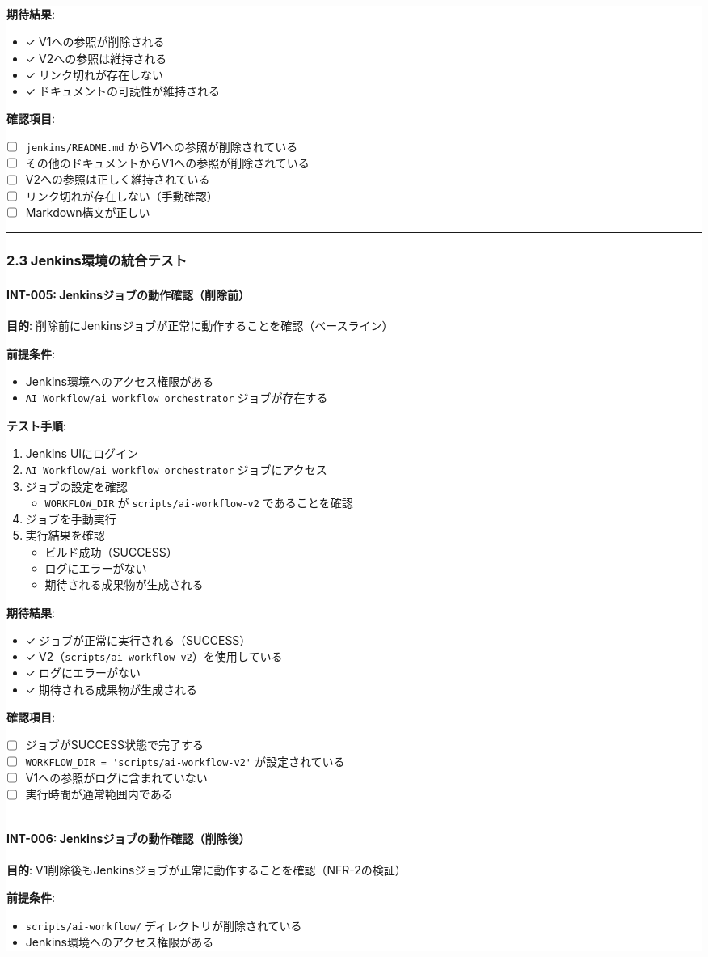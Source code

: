 **期待結果**:
- ✓ V1への参照が削除される
- ✓ V2への参照は維持される
- ✓ リンク切れが存在しない
- ✓ ドキュメントの可読性が維持される

**確認項目**:
- [ ] `jenkins/README.md` からV1への参照が削除されている
- [ ] その他のドキュメントからV1への参照が削除されている
- [ ] V2への参照は正しく維持されている
- [ ] リンク切れが存在しない（手動確認）
- [ ] Markdown構文が正しい

---

### 2.3 Jenkins環境の統合テスト

#### INT-005: Jenkinsジョブの動作確認（削除前）

**目的**: 削除前にJenkinsジョブが正常に動作することを確認（ベースライン）

**前提条件**:
- Jenkins環境へのアクセス権限がある
- `AI_Workflow/ai_workflow_orchestrator` ジョブが存在する

**テスト手順**:
1. Jenkins UIにログイン
2. `AI_Workflow/ai_workflow_orchestrator` ジョブにアクセス
3. ジョブの設定を確認
   - `WORKFLOW_DIR` が `scripts/ai-workflow-v2` であることを確認
4. ジョブを手動実行
5. 実行結果を確認
   - ビルド成功（SUCCESS）
   - ログにエラーがない
   - 期待される成果物が生成される

**期待結果**:
- ✓ ジョブが正常に実行される（SUCCESS）
- ✓ V2（`scripts/ai-workflow-v2`）を使用している
- ✓ ログにエラーがない
- ✓ 期待される成果物が生成される

**確認項目**:
- [ ] ジョブがSUCCESS状態で完了する
- [ ] `WORKFLOW_DIR = 'scripts/ai-workflow-v2'` が設定されている
- [ ] V1への参照がログに含まれていない
- [ ] 実行時間が通常範囲内である

---

#### INT-006: Jenkinsジョブの動作確認（削除後）

**目的**: V1削除後もJenkinsジョブが正常に動作することを確認（NFR-2の検証）

**前提条件**:
- `scripts/ai-workflow/` ディレクトリが削除されている
- Jenkins環境へのアクセス権限がある
